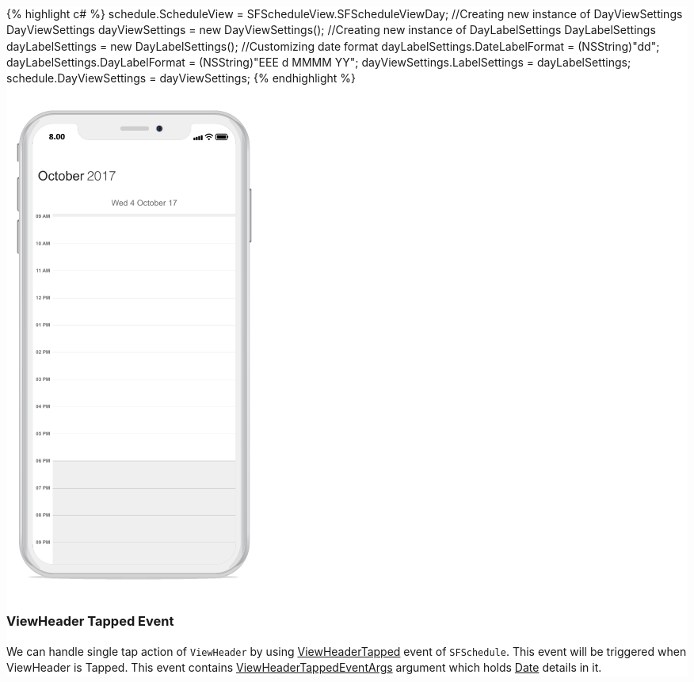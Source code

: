 {% highlight c# %}
schedule.ScheduleView = SFScheduleView.SFScheduleViewDay;
//Creating new instance of DayViewSettings
DayViewSettings dayViewSettings = new DayViewSettings();
//Creating new instance of DayLabelSettings
DayLabelSettings dayLabelSettings = new DayLabelSettings();
//Customizing date format
dayLabelSettings.DateLabelFormat = (NSString)"dd";
dayLabelSettings.DayLabelFormat = (NSString)"EEE d MMMM YY";
dayViewSettings.LabelSettings = dayLabelSettings;
schedule.DayViewSettings = dayViewSettings;
{% endhighlight %}

![](daymodule_images/DateFormat_Day.png)

### ViewHeader Tapped Event
We can handle single tap action of `ViewHeader` by using [ViewHeaderTapped](https://help.syncfusion.com/cr/cref_files/xamarin-ios/sfschedule/Syncfusion.SfSchedule.iOS~Syncfusion.SfSchedule.iOS.SFSchedule~ViewHeaderTapped_EV.html) event of `SFSchedule`. This event will be triggered when ViewHeader is Tapped. This event contains [ViewHeaderTappedEventArgs](https://help.syncfusion.com/cr/cref_files/xamarin-ios/sfschedule/Syncfusion.SfSchedule.iOS~Syncfusion.SfSchedule.iOS.ViewHeaderTappedEventArgs.html) argument which holds [Date](https://help.syncfusion.com/cr/cref_files/xamarin-ios/sfschedule/Syncfusion.SfSchedule.iOS~Syncfusion.SfSchedule.iOS.ViewHeaderTappedEventArgs~Date.html) details in it.
